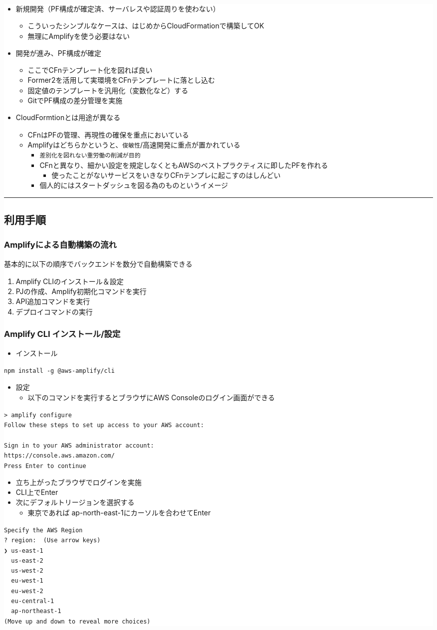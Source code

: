 - 新規開発（PF構成が確定済、サーバレスや認証周りを使わない）
    - こういったシンプルなケースは、はじめからCloudFormationで構築してOK
    - 無理にAmplifyを使う必要はない

- 開発が進み、PF構成が確定
    - ここでCFnテンプレート化を図れば良い
    - Former2を活用して実環境をCFnテンプレートに落とし込む
    - 固定値のテンプレートを汎用化（変数化など）する
    - GitでPF構成の差分管理を実施

- CloudFormtionとは用途が異なる
    - CFnはPFの管理、再現性の確保を重点においている
    - Amplifyはどちらかというと、`俊敏性`/高速開発に重点が置かれている
        - `差別化を図れない重労働の削減が目的`
        - CFnと異なり、細かい設定を規定しなくともAWSのベストプラクティスに即したPFを作れる
            - 使ったことがないサービスをいきなりCFnテンプレに起こすのはしんどい
        - 個人的にはスタートダッシュを図る為のものというイメージ

---
## 利用手順
### Amplifyによる自動構築の流れ  
基本的に以下の順序でバックエンドを数分で自動構築できる

1. Amplify CLIのインストール＆設定
2. PJの作成、Amplify初期化コマンドを実行
3. API追加コマンドを実行
4. デプロイコマンドの実行 

### Amplify CLI インストール/設定
- インストール
```
npm install -g @aws-amplify/cli  
```
- 設定
    - 以下のコマンドを実行するとブラウザにAWS Consoleのログイン画面ができる
```
> amplify configure
Follow these steps to set up access to your AWS account:

Sign in to your AWS administrator account:
https://console.aws.amazon.com/
Press Enter to continue
```

- 立ち上がったブラウザでログインを実施
- CLI上でEnter
- 次にデフォルトリージョンを選択する
    - 東京であれば ap-north-east-1にカーソルを合わせてEnter
```
Specify the AWS Region
? region:  (Use arrow keys)
❯ us-east-1 
  us-east-2 
  us-west-2 
  eu-west-1 
  eu-west-2 
  eu-central-1 
  ap-northeast-1 
(Move up and down to reveal more choices)
```

